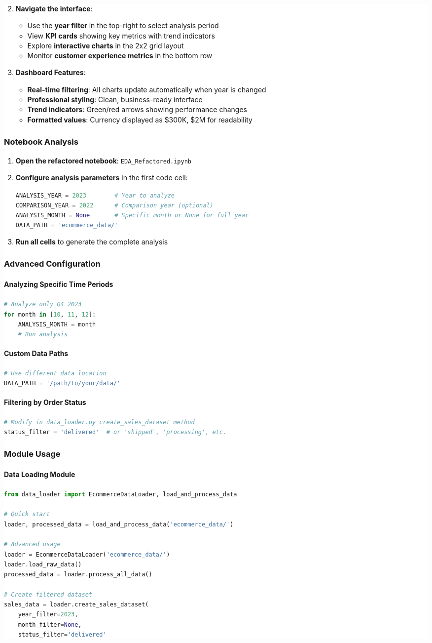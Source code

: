2. **Navigate the interface**:
   - Use the **year filter** in the top-right to select analysis period
   - View **KPI cards** showing key metrics with trend indicators
   - Explore **interactive charts** in the 2x2 grid layout
   - Monitor **customer experience metrics** in the bottom row

3. **Dashboard Features**:
   - **Real-time filtering**: All charts update automatically when year is changed
   - **Professional styling**: Clean, business-ready interface
   - **Trend indicators**: Green/red arrows showing performance changes
   - **Formatted values**: Currency displayed as $300K, $2M for readability

### Notebook Analysis

1. **Open the refactored notebook**: `EDA_Refactored.ipynb`

2. **Configure analysis parameters** in the first code cell:
   ```python
   ANALYSIS_YEAR = 2023        # Year to analyze
   COMPARISON_YEAR = 2022      # Comparison year (optional)
   ANALYSIS_MONTH = None       # Specific month or None for full year
   DATA_PATH = 'ecommerce_data/'
   ```

3. **Run all cells** to generate the complete analysis

### Advanced Configuration

#### Analyzing Specific Time Periods
```python
# Analyze only Q4 2023
for month in [10, 11, 12]:
    ANALYSIS_MONTH = month
    # Run analysis
```

#### Custom Data Paths
```python
# Use different data location
DATA_PATH = '/path/to/your/data/'
```

#### Filtering by Order Status
```python
# Modify in data_loader.py create_sales_dataset method
status_filter = 'delivered'  # or 'shipped', 'processing', etc.
```

### Module Usage

#### Data Loading Module
```python
from data_loader import EcommerceDataLoader, load_and_process_data

# Quick start
loader, processed_data = load_and_process_data('ecommerce_data/')

# Advanced usage
loader = EcommerceDataLoader('ecommerce_data/')
loader.load_raw_data()
processed_data = loader.process_all_data()

# Create filtered dataset
sales_data = loader.create_sales_dataset(
    year_filter=2023,
    month_filter=None,
    status_filter='delivered'
```